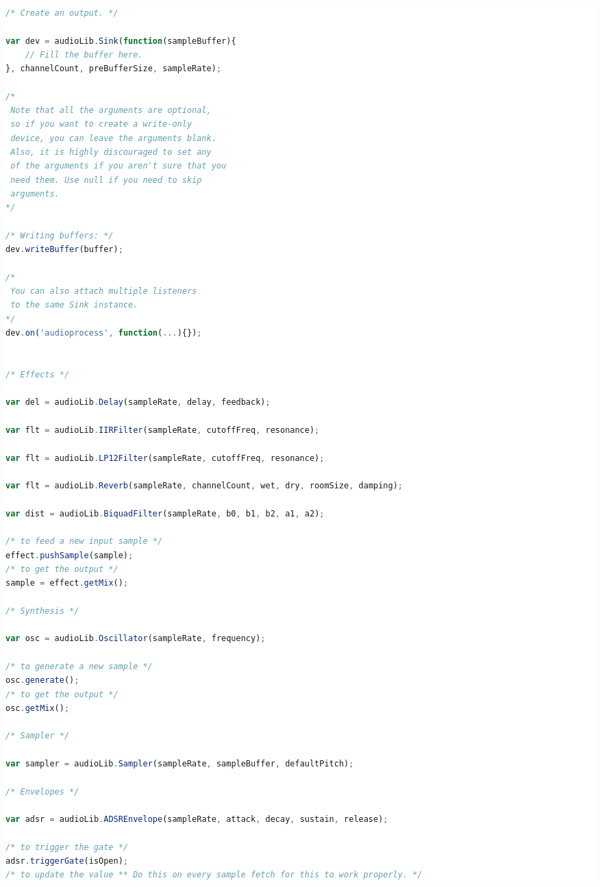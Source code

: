 ```javascript
/* Create an output. */

var dev = audioLib.Sink(function(sampleBuffer){
	// Fill the buffer here.
}, channelCount, preBufferSize, sampleRate);

/*
 Note that all the arguments are optional,
 so if you want to create a write-only
 device, you can leave the arguments blank.
 Also, it is highly discouraged to set any
 of the arguments if you aren't sure that you
 need them. Use null if you need to skip
 arguments.
*/

/* Writing buffers: */
dev.writeBuffer(buffer);

/*
 You can also attach multiple listeners
 to the same Sink instance.
*/
dev.on('audioprocess', function(...){});


/* Effects */

var del = audioLib.Delay(sampleRate, delay, feedback);

var flt = audioLib.IIRFilter(sampleRate, cutoffFreq, resonance);

var flt = audioLib.LP12Filter(sampleRate, cutoffFreq, resonance);

var flt = audioLib.Reverb(sampleRate, channelCount, wet, dry, roomSize, damping);

var dist = audioLib.BiquadFilter(sampleRate, b0, b1, b2, a1, a2);

/* to feed a new input sample */
effect.pushSample(sample);
/* to get the output */
sample = effect.getMix();

/* Synthesis */

var osc = audioLib.Oscillator(sampleRate, frequency);

/* to generate a new sample */
osc.generate();
/* to get the output */
osc.getMix();

/* Sampler */

var sampler = audioLib.Sampler(sampleRate, sampleBuffer, defaultPitch);

/* Envelopes */

var adsr = audioLib.ADSREnvelope(sampleRate, attack, decay, sustain, release);

/* to trigger the gate */
adsr.triggerGate(isOpen);
/* to update the value ** Do this on every sample fetch for this to work properly. */
```